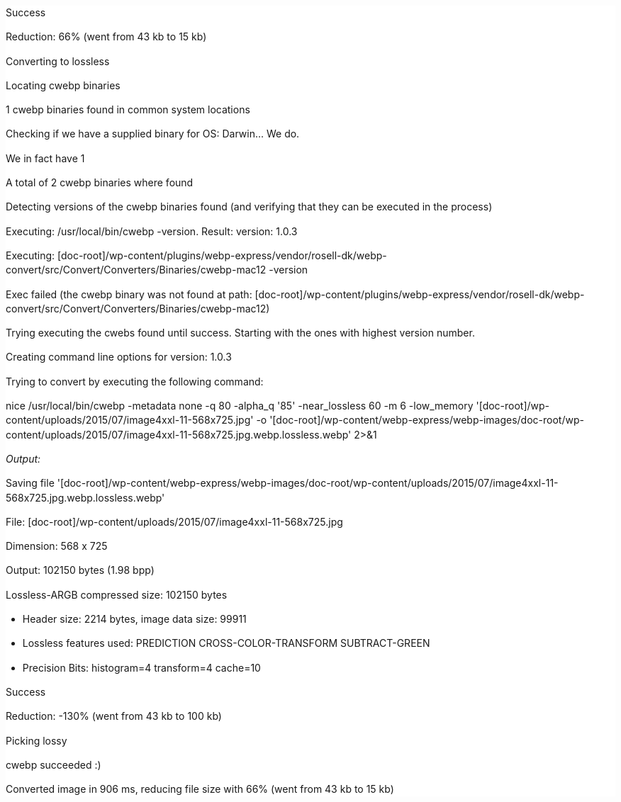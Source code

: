 Success

Reduction: 66% (went from 43 kb to 15 kb)


Converting to lossless

Locating cwebp binaries

1 cwebp binaries found in common system locations

Checking if we have a supplied binary for OS: Darwin... We do.

We in fact have 1

A total of 2 cwebp binaries where found

Detecting versions of the cwebp binaries found (and verifying that they can be executed in the process)

Executing: /usr/local/bin/cwebp -version. Result: version: 1.0.3

Executing: [doc-root]/wp-content/plugins/webp-express/vendor/rosell-dk/webp-convert/src/Convert/Converters/Binaries/cwebp-mac12 -version

Exec failed (the cwebp binary was not found at path: [doc-root]/wp-content/plugins/webp-express/vendor/rosell-dk/webp-convert/src/Convert/Converters/Binaries/cwebp-mac12)

Trying executing the cwebs found until success. Starting with the ones with highest version number.

Creating command line options for version: 1.0.3

Trying to convert by executing the following command:

nice /usr/local/bin/cwebp -metadata none -q 80 -alpha_q '85' -near_lossless 60 -m 6 -low_memory '[doc-root]/wp-content/uploads/2015/07/image4xxl-11-568x725.jpg' -o '[doc-root]/wp-content/webp-express/webp-images/doc-root/wp-content/uploads/2015/07/image4xxl-11-568x725.jpg.webp.lossless.webp' 2>&1


*Output:* 

Saving file '[doc-root]/wp-content/webp-express/webp-images/doc-root/wp-content/uploads/2015/07/image4xxl-11-568x725.jpg.webp.lossless.webp'

File:      [doc-root]/wp-content/uploads/2015/07/image4xxl-11-568x725.jpg

Dimension: 568 x 725

Output:    102150 bytes (1.98 bpp)

Lossless-ARGB compressed size: 102150 bytes

  * Header size: 2214 bytes, image data size: 99911

  * Lossless features used: PREDICTION CROSS-COLOR-TRANSFORM SUBTRACT-GREEN

  * Precision Bits: histogram=4 transform=4 cache=10


Success

Reduction: -130% (went from 43 kb to 100 kb)


Picking lossy

cwebp succeeded :)


Converted image in 906 ms, reducing file size with 66% (went from 43 kb to 15 kb)

